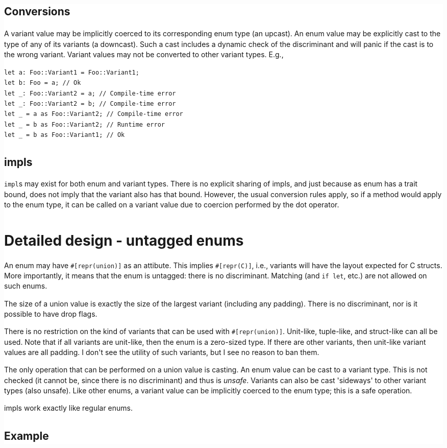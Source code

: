 ## Conversions

A variant value may be implicitly coerced to its corresponding enum type (an
upcast). An enum value may be explicitly cast to the type of any of its variants
(a downcast). Such a cast includes a dynamic check of the discriminant and will
panic if the cast is to the wrong variant. Variant values may not be converted
to other variant types. E.g.,

```
let a: Foo::Variant1 = Foo::Variant1;
let b: Foo = a; // Ok
let _: Foo::Variant2 = a; // Compile-time error
let _: Foo::Variant2 = b; // Compile-time error
let _ = a as Foo::Variant2; // Compile-time error
let _ = b as Foo::Variant2; // Runtime error
let _ = b as Foo::Variant1; // Ok
```

## impls

`impl`s may exist for both enum and variant types. There is no explicit sharing
of impls, and just because as enum has a trait bound, does not imply that the
variant also has that bound. However, the usual conversion rules apply, so if a
method would apply to the enum type, it can be called on a variant value due to
coercion performed by the dot operator.


# Detailed design - untagged enums

An enum may have `#[repr(union)]` as an attibute. This implies `#[repr(C)]`,
i.e., variants will have the layout expected for C structs. More importantly, it
means that the enum is untagged: there is no discriminant. Matching (and `if
let`, etc.) are not allowed on such enums.

The size of a union value is exactly the size of the largest variant (including
any padding). There is no discriminant, nor is it possible to have drop flags.

There is no restriction on the kind of variants that can be used with
`#[repr(union)]`. Unit-like, tuple-like, and struct-like can all be used. Note
that if all variants are unit-like, then the enum is a zero-sized type. If there
are other variants, then unit-like variant values are all padding. I don't see
the utility of such variants, but I see no reason to ban them.

The only operation that can be performed on a union value is casting. An enum
value can be cast to a variant type. This is not checked (it cannot be, since
there is no discriminant) and thus is *unsafe*. Variants can also be cast
'sideways' to other variant types (also unsafe). Like other enums, a variant
value can be implicitly coerced to the enum type; this is a safe operation.

impls work exactly like regular enums.

## Example
